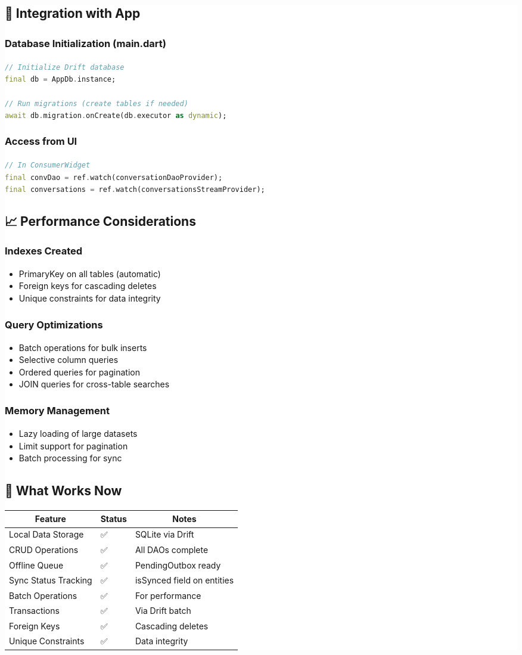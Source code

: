 ## 🔧 Integration with App

### Database Initialization (main.dart)
```dart
// Initialize Drift database
final db = AppDb.instance;

// Run migrations (create tables if needed)
await db.migration.onCreate(db.executor as dynamic);
```

### Access from UI
```dart
// In ConsumerWidget
final convDao = ref.watch(conversationDaoProvider);
final conversations = ref.watch(conversationsStreamProvider);
```

## 📈 Performance Considerations

### Indexes Created
- PrimaryKey on all tables (automatic)
- Foreign keys for cascading deletes
- Unique constraints for data integrity

### Query Optimizations
- Batch operations for bulk inserts
- Selective column queries
- Ordered queries for pagination
- JOIN queries for cross-table searches

### Memory Management
- Lazy loading of large datasets
- Limit support for pagination
- Batch processing for sync

## 🎯 What Works Now

| Feature | Status | Notes |
|---------|--------|-------|
| Local Data Storage | ✅ | SQLite via Drift |
| CRUD Operations | ✅ | All DAOs complete |
| Offline Queue | ✅ | PendingOutbox ready |
| Sync Status Tracking | ✅ | isSynced field on entities |
| Batch Operations | ✅ | For performance |
| Transactions | ✅ | Via Drift batch |
| Foreign Keys | ✅ | Cascading deletes |
| Unique Constraints | ✅ | Data integrity |
